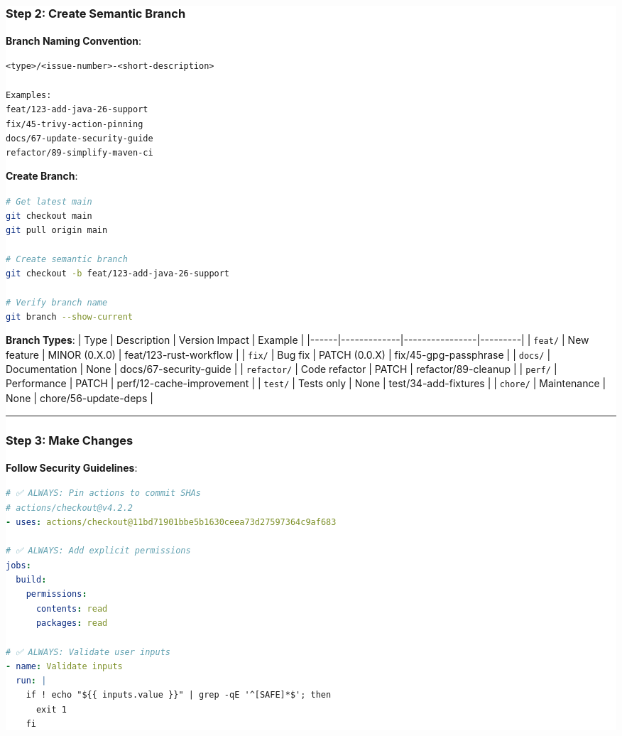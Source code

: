 
### Step 2: Create Semantic Branch

**Branch Naming Convention**:
```
<type>/<issue-number>-<short-description>

Examples:
feat/123-add-java-26-support
fix/45-trivy-action-pinning
docs/67-update-security-guide
refactor/89-simplify-maven-ci
```

**Create Branch**:
```bash
# Get latest main
git checkout main
git pull origin main

# Create semantic branch
git checkout -b feat/123-add-java-26-support

# Verify branch name
git branch --show-current
```

**Branch Types**:
| Type | Description | Version Impact | Example |
|------|-------------|----------------|---------|
| `feat/` | New feature | MINOR (0.X.0) | feat/123-rust-workflow |
| `fix/` | Bug fix | PATCH (0.0.X) | fix/45-gpg-passphrase |
| `docs/` | Documentation | None | docs/67-security-guide |
| `refactor/` | Code refactor | PATCH | refactor/89-cleanup |
| `perf/` | Performance | PATCH | perf/12-cache-improvement |
| `test/` | Tests only | None | test/34-add-fixtures |
| `chore/` | Maintenance | None | chore/56-update-deps |

---

### Step 3: Make Changes

**Follow Security Guidelines**:
```yaml
# ✅ ALWAYS: Pin actions to commit SHAs
# actions/checkout@v4.2.2
- uses: actions/checkout@11bd71901bbe5b1630ceea73d27597364c9af683

# ✅ ALWAYS: Add explicit permissions
jobs:
  build:
    permissions:
      contents: read
      packages: read

# ✅ ALWAYS: Validate user inputs
- name: Validate inputs
  run: |
    if ! echo "${{ inputs.value }}" | grep -qE '^[SAFE]*$'; then
      exit 1
    fi
```